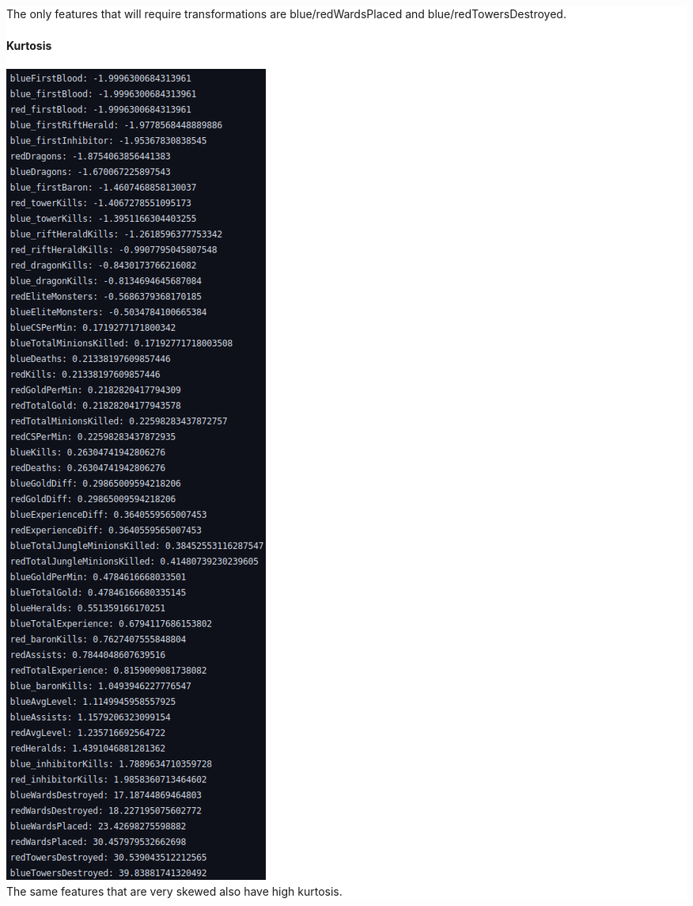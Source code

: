 The only features that will require transformations are blue/redWardsPlaced and blue/redTowersDestroyed.

#### Kurtosis
![image](Charts/Kurtosis.png)  
The same features that are very skewed also have high kurtosis.
